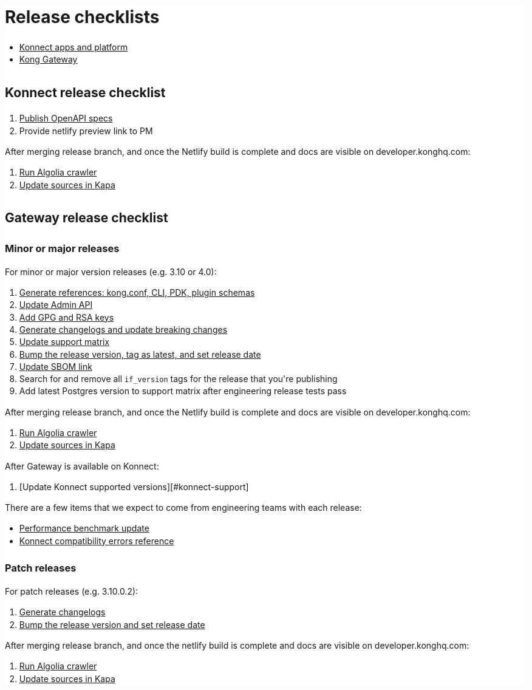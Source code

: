 # Release checklists
* [Konnect apps and platform](#konnect-release-checklist)
* [Kong Gateway](#gateway-release-checklist)

## Konnect release checklist
1. [Publish OpenAPI specs](#openapi-specs)
1. Provide netlify preview link to PM

After merging release branch, and once the Netlify build is complete and docs are visible on developer.konghq.com:
1. [Run Algolia crawler](#algolia)
1. [Update sources in Kapa](#kapa)

## Gateway release checklist

### Minor or major releases

For minor or major version releases (e.g. 3.10 or 4.0):

1. [Generate references: kong.conf, CLI, PDK, plugin schemas](#generate-docs)
1. [Update Admin API](#updating-the-gateway-admin-api-spec)
1. [Add GPG and RSA keys](#add-gpg-and-rsa-keys)
1. [Generate changelogs and update breaking changes](#generate-changelogs)
1. [Update support matrix](#support-matrix)
1. [Bump the release version, tag as latest, and set release date](#bump-release-version)
1. [Update SBOM link](#sbom-link)
1. Search for and remove all `if_version` tags for the release that you're publishing
1. Add latest Postgres version to support matrix after engineering release tests pass

After merging release branch, and once the Netlify build is complete and docs are visible on developer.konghq.com:
1. [Run Algolia crawler](#algolia)
1. [Update sources in Kapa](#kapa)

After Gateway is available on Konnect:
1. [Update Konnect supported versions][#konnect-support]

There are a few items that we expect to come from engineering teams with each release:
* [Performance benchmark update](https://developer.konghq.com/gateway/performance/benchmarks/)
* [Konnect compatibility errors reference](https://developer.konghq.com/gateway-manager/version-compatibility/)

### Patch releases 

For patch releases (e.g. 3.10.0.2):

1. [Generate changelogs](#generate-changelogs)
2. [Bump the release version and set release date](#bump-release-version)

After merging release branch, and once the netlify build is complete and docs are visible on developer.konghq.com:
1. [Run Algolia crawler](#algolia)
1. [Update sources in Kapa](#kapa)
